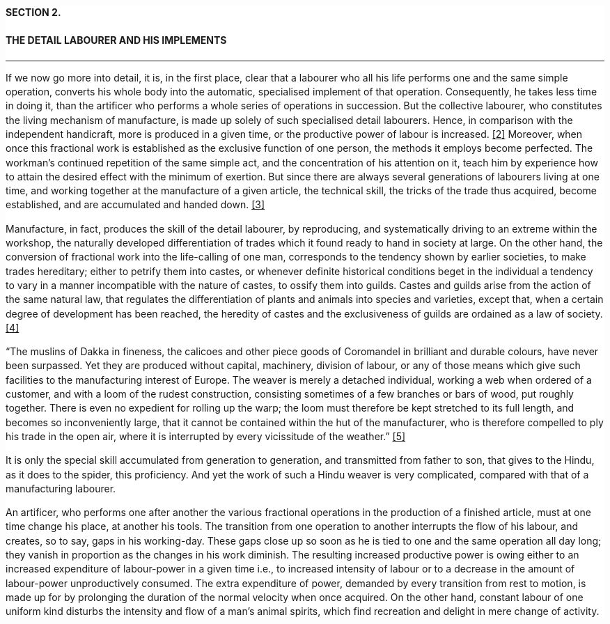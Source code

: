 #### SECTION 2.

#### THE DETAIL LABOURER AND HIS IMPLEMENTS

* * *

If we now go more into detail, it is, in the first place, clear that a labourer who all his life performs one and the same simple operation, converts his whole body into the automatic, specialised implement of that operation. Consequently, he takes less time in doing it, than the artificer who performs a whole series of operations in succession. But the collective labourer, who constitutes the living mechanism of manufacture, is made up solely of such specialised detail labourers. Hence, in comparison with the independent handicraft, more is produced in a given time, or the productive power of labour is increased. [\[2\]](#n2) Moreover, when once this fractional work is established as the exclusive function of one person, the methods it employs become perfected. The workman’s continued repetition of the same simple act, and the concentration of his attention on it, teach him by experience how to attain the desired effect with the minimum of exertion. But since there are always several generations of labourers living at one time, and working together at the manufacture of a given article, the technical skill, the tricks of the trade thus acquired, become established, and are accumulated and handed down. [\[3\]](#n3)

Manufacture, in fact, produces the skill of the detail labourer, by reproducing, and systematically driving to an extreme within the workshop, the naturally developed differentiation of trades which it found ready to hand in society at large. On the other hand, the conversion of fractional work into the life-calling of one man, corresponds to the tendency shown by earlier societies, to make trades hereditary; either to petrify them into castes, or whenever definite historical conditions beget in the individual a tendency to vary in a manner incompatible with the nature of castes, to ossify them into guilds. Castes and guilds arise from the action of the same natural law, that regulates the differentiation of plants and animals into species and varieties, except that, when a certain degree of development has been reached, the heredity of castes and the exclusiveness of guilds are ordained as a law of society. [\[4\]](#n4)

“The muslins of Dakka in fineness, the calicoes and other piece goods of Coromandel in brilliant and durable colours, have never been surpassed. Yet they are produced without capital, machinery, division of labour, or any of those means which give such facilities to the manufacturing interest of Europe. The weaver is merely a detached individual, working a web when ordered of a customer, and with a loom of the rudest construction, consisting sometimes of a few branches or bars of wood, put roughly together. There is even no expedient for rolling up the warp; the loom must therefore be kept stretched to its full length, and becomes so inconveniently large, that it cannot be contained within the hut of the manufacturer, who is therefore compelled to ply his trade in the open air, where it is interrupted by every vicissitude of the weather.” [\[5\]](#n5)

It is only the special skill accumulated from generation to generation, and transmitted from father to son, that gives to the Hindu, as it does to the spider, this proficiency. And yet the work of such a Hindu weaver is very complicated, compared with that of a manufacturing labourer.

An artificer, who performs one after another the various fractional operations in the production of a finished article, must at one time change his place, at another his tools. The transition from one operation to another interrupts the flow of his labour, and creates, so to say, gaps in his working-day. These gaps close up so soon as he is tied to one and the same operation all day long; they vanish in proportion as the changes in his work diminish. The resulting increased productive power is owing either to an increased expenditure of labour-power in a given time i.e., to increased intensity of labour or to a decrease in the amount of labour-power unproductively consumed. The extra expenditure of power, demanded by every transition from rest to motion, is made up for by prolonging the duration of the normal velocity when once acquired. On the other hand, constant labour of one uniform kind disturbs the intensity and flow of a man’s animal spirits, which find recreation and delight in mere change of activity.


[^1]: To give a more modern instance: The silk spinning and weaving of Lyon and Nîmes “est toute patriarcale; elle emploie beaucoup de femmes et d’enfants, mais sans les épuiser ni les corrompre; elle les laisse dans leur belles valises de la Drôme, du Var, de l’Isère, de Vaucluse, pour y élever des vers et dévider leurs cocons; jamais elle n’entre dans une véritable fabrique. Pour être aussi bien observ� ... le principe de la division du travail s’y revêt d’un caractère spécial. Il y a bien des dévideuses, des moulineurs, des teinturiers, des encolleurs, puis des tisserands; mais ils ne sont pas réunis dans un même établissement, ne dépendent pas d’un même maître, tous ils sont indépendants” \[... is entirely patriarchal; it employs a large number of women and children, but without exhausting or ruining them; it allows them to stay in their beautiful valleys of the Drôme, the Var, the Isère, the Vaucluse, cultuvating their silkworms and unwinding their cocoons; it never becomes a true factory industry. However, the principle of the division of labour takes on a special character here. There do indeed exist winders, throwsters. dyers, sizers, and finally weavers; but they are not assembled in the same workshop, nor are they dependent on a single master; they are all independent\] (A. Blanqui: “Cours, d’Econ. Industrielle.” Recueilli par A. Blaise. Paris, 1838-39, p. 79.) Since Blanqui wrote this, the various independent labourers have, to some extent, been united in factories. \[And since Marx wrote the above, the power-loom has invaded these factories, and is now 1886 rapidly superseding the hand-loom. (_Added in the 4th German edition_. The Krefeld silk industry also has its tale to tell anent this subject.) F. E.\]
[^2]: “The more any manufacture of much variety shall be distributed and assigned to different artists, the same must needs be better done and with greater expedition, with less loss of time and labour.” (“The Advantages of the East India Trade,” Lond., 1720, p. 71.)
[^1a]: MECW and Progress Publishers’ editions have “disadvantages,” but the Ben Fowkes translation in the Penguin edition has “advantages.” The original German is “Endlich ist diese Teilung der Arbeit eine besondre Art der Kooperation, und manche ihrer Vorteile entspringen aus dem allgemeinen Wesen, nicht aus dieser besondren Form der Kooperation.” — M.I.A.
